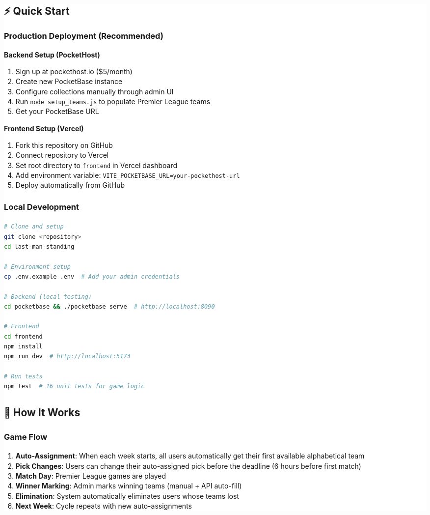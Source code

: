 ## ⚡ Quick Start

### Production Deployment (Recommended)

**Backend Setup (PocketHost)**
1. Sign up at pockethost.io ($5/month)  
2. Create new PocketBase instance
3. Configure collections manually through admin UI
4. Run `node setup_teams.js` to populate Premier League teams
5. Get your PocketBase URL

**Frontend Setup (Vercel)**  
1. Fork this repository on GitHub
2. Connect repository to Vercel
3. Set root directory to `frontend` in Vercel dashboard
4. Add environment variable: `VITE_POCKETBASE_URL=your-pockethost-url`
5. Deploy automatically from GitHub

### Local Development
```bash
# Clone and setup
git clone <repository>
cd last-man-standing

# Environment setup
cp .env.example .env  # Add your admin credentials

# Backend (local testing)
cd pocketbase && ./pocketbase serve  # http://localhost:8090

# Frontend  
cd frontend
npm install
npm run dev  # http://localhost:5173

# Run tests
npm test  # 16 unit tests for game logic
```

## 🎯 How It Works

### Game Flow
1. **Auto-Assignment**: When each week starts, all users automatically get their first available alphabetical team
2. **Pick Changes**: Users can change their auto-assigned pick before the deadline (6 hours before first match)
3. **Match Day**: Premier League games are played  
4. **Winner Marking**: Admin marks winning teams (manual + API auto-fill)
5. **Elimination**: System automatically eliminates users whose teams lost
6. **Next Week**: Cycle repeats with new auto-assignments
